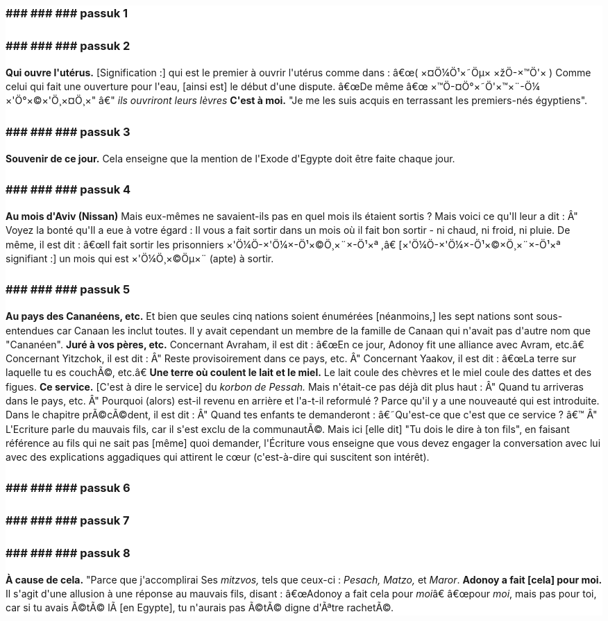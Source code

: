 
### ### ### ### passuk 1

### ### ### ### passuk 2
<b>Qui ouvre l'utérus.</b> [Signification :] qui est le premier à ouvrir l'utérus comme dans : â€œ( ×¤Ö¼Ö¹×˜Öµ× ×žÖ-×™Ö'× ) Comme celui qui fait une ouverture pour l'eau, [ainsi est] le début d'une dispute. â€œDe même â€œ ×™Ö-¤Ö°×˜Ö'×™×¨-Ö¼ ×'Ö°×©×'Ö¸×¤Ö¸×" â€" <i>ils ouvriront leurs lèvres</i> 
<b>C'est à moi.</b> "Je me les suis acquis en terrassant les premiers-nés égyptiens".

### ### ### ### passuk 3
<b>Souvenir de ce jour.</b> Cela enseigne que la mention de l'Exode d'Egypte doit être faite chaque jour.

### ### ### ### passuk 4
<b>Au mois d'Aviv (Nissan)</b> Mais eux-mêmes ne savaient-ils pas en quel mois ils étaient sortis ? Mais voici ce qu'Il leur a dit : Â" Voyez la bonté qu'Il a eue à votre égard : Il vous a fait sortir dans un mois où il fait bon sortir - ni chaud, ni froid, ni pluie. De même, il est dit : â€œIl fait sortir les prisonniers ×'Ö¼Ö-×'Ö¼×-Ö¹×©Ö¸×¨×-Ö¹×ª ,â€ [×'Ö¼Ö-×'Ö¼×-Ö¹×©×Ö¸×¨×-Ö¹×ª signifiant :] un mois qui est ×'Ö¼Ö¸×©Öµ×¨ (apte) à sortir. 

### ### ### ### passuk 5
<b>Au pays des Cananéens, etc.</b> Et bien que seules cinq nations soient énumérées [néanmoins,] les sept nations sont sous-entendues car Canaan les inclut toutes. Il y avait cependant un membre de la famille de Canaan qui n'avait pas d'autre nom que "Cananéen". 
<b>Juré à vos pères, etc.</b> Concernant Avraham, il est dit : â€œEn ce jour, Adonoy fit une alliance avec Avram, etc.â€ Concernant Yitzchok, il est dit : Â" Reste provisoirement dans ce pays, etc. Â" Concernant Yaakov, il est dit : â€œLa terre sur laquelle tu es couchÃ©, etc.â€ 
<b>Une terre où coulent le lait et le miel.</b> Le lait coule des chèvres et le miel coule des dattes et des figues.
<b>Ce service.</b> [C'est à dire le service] du <i>korbon de Pessah.</i> Mais n'était-ce pas déjà dit plus haut : Â" Quand tu arriveras dans le pays, etc. Â" Pourquoi (alors) est-il revenu en arrière et l'a-t-il reformulé ? Parce qu'il y a une nouveauté qui est introduite. Dans le chapitre prÃ©cÃ©dent, il est dit : Â" Quand tes enfants te demanderont : â€˜Qu'est-ce que c'est que ce service ? â€™ Â" L'Ecriture parle du mauvais fils, car il s'est exclu de la communautÃ©. Mais ici [elle dit] "Tu dois le dire à ton fils", en faisant référence au fils qui ne sait pas [même] quoi demander, l'Écriture vous enseigne que vous devez engager la conversation avec lui avec des explications aggadiques qui attirent le cœur (c'est-à-dire qui suscitent son intérêt). 

### ### ### ### passuk 6

### ### ### ### passuk 7

### ### ### ### passuk 8
<b>À cause de cela.</b> "Parce que j'accomplirai Ses <i>mitzvos,</i> tels que ceux-ci : <i>Pesach, Matzo,</i> et <i>Maror</i>. 
<b>Adonoy a fait [cela] pour moi.</b> Il s'agit d'une allusion à une réponse au mauvais fils, disant : â€œAdonoy a fait cela pour <i>moi</i>â€ â€œpour <i>moi</i>, mais pas pour toi, car si tu avais Ã©tÃ© lÃ [en Egypte], tu n'aurais pas Ã©tÃ© digne d'Ãªtre rachetÃ©. 
